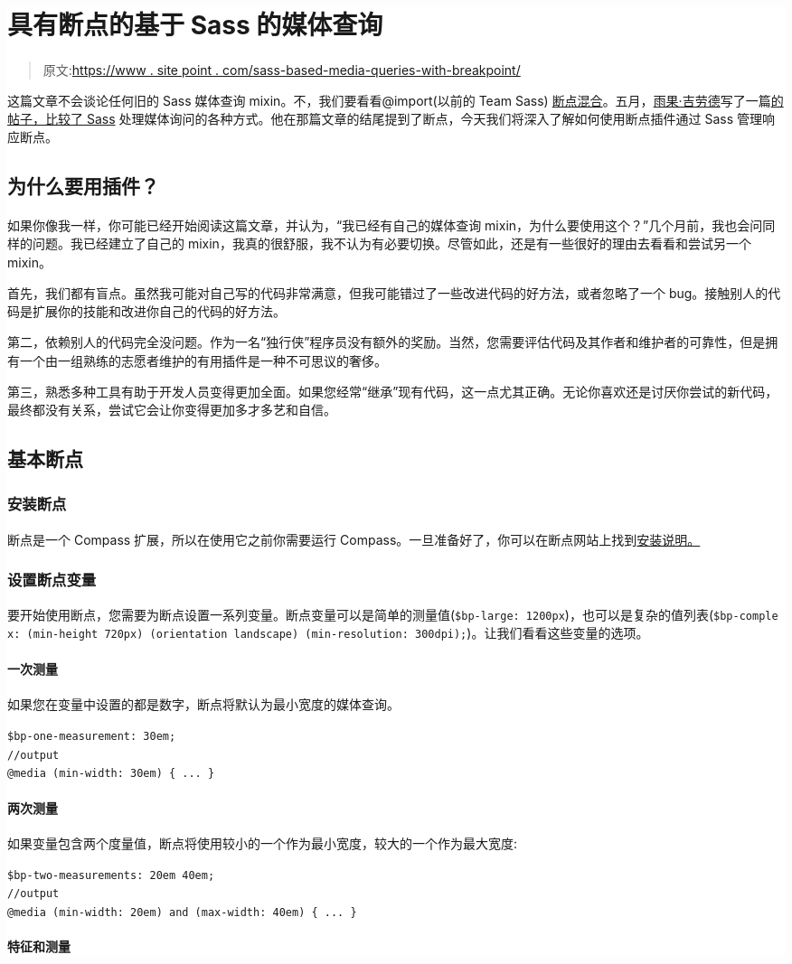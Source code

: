 # 具有断点的基于 Sass 的媒体查询

> 原文:[https://www . site point . com/sass-based-media-queries-with-breakpoint/](https://www.sitepoint.com/sass-based-media-queries-with-breakpoint/)

这篇文章不会谈论任何旧的 Sass 媒体查询 mixin。不，我们要看看@import(以前的 Team Sass) [断点混合](http://breakpoint-sass.com/)。五月，[雨果·吉劳德](http://hugogiraudel.com/)写了一篇[的帖子，比较了 Sass](https://www.sitepoint.com/managing-responsive-breakpoints-sass/) 处理媒体询问的各种方式。他在那篇文章的结尾提到了断点，今天我们将深入了解如何使用断点插件通过 Sass 管理响应断点。

## 为什么要用插件？

如果你像我一样，你可能已经开始阅读这篇文章，并认为，“我已经有自己的媒体查询 mixin，为什么要使用这个？”几个月前，我也会问同样的问题。我已经建立了自己的 mixin，我真的很舒服，我不认为有必要切换。尽管如此，还是有一些很好的理由去看看和尝试另一个 mixin。

首先，我们都有盲点。虽然我可能对自己写的代码非常满意，但我可能错过了一些改进代码的好方法，或者忽略了一个 bug。接触别人的代码是扩展你的技能和改进你自己的代码的好方法。

第二，依赖别人的代码完全没问题。作为一名“独行侠”程序员没有额外的奖励。当然，您需要评估代码及其作者和维护者的可靠性，但是拥有一个由一组熟练的志愿者维护的有用插件是一种不可思议的奢侈。

第三，熟悉多种工具有助于开发人员变得更加全面。如果您经常“继承”现有代码，这一点尤其正确。无论你喜欢还是讨厌你尝试的新代码，最终都没有关系，尝试它会让你变得更加多才多艺和自信。

## 基本断点

### 安装断点

断点是一个 Compass 扩展，所以在使用它之前你需要运行 Compass。一旦准备好了，你可以在断点网站上找到[安装说明。](http://breakpoint-sass.com/#get_started)

### 设置断点变量

要开始使用断点，您需要为断点设置一系列变量。断点变量可以是简单的测量值(`$bp-large: 1200px`)，也可以是复杂的值列表(`$bp-complex: (min-height 720px) (orientation landscape) (min-resolution: 300dpi);`)。让我们看看这些变量的选项。

#### 一次测量

如果您在变量中设置的都是数字，断点将默认为最小宽度的媒体查询。

```
$bp-one-measurement: 30em;
//output
@media (min-width: 30em) { ... }
```

#### 两次测量

如果变量包含两个度量值，断点将使用较小的一个作为最小宽度，较大的一个作为最大宽度:

```
$bp-two-measurements: 20em 40em;
//output
@media (min-width: 20em) and (max-width: 40em) { ... }
```

#### 特征和测量
